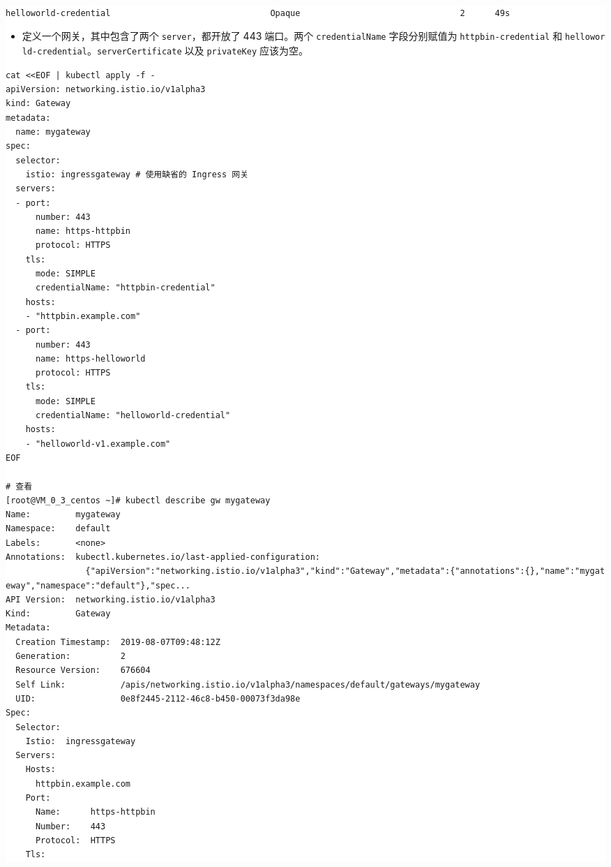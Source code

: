 ```shell
helloworld-credential                                Opaque                                2      49s
```

* 定义一个网关，其中包含了两个 `server`，都开放了 443 端口。两个 `credentialName` 字段分别赋值为 `httpbin-credential` 和 `helloworld-credential`。`serverCertificate` 以及 `privateKey` 应该为空。

```shell
cat <<EOF | kubectl apply -f -
apiVersion: networking.istio.io/v1alpha3
kind: Gateway
metadata:
  name: mygateway
spec:
  selector:
    istio: ingressgateway # 使用缺省的 Ingress 网关
  servers:
  - port:
      number: 443
      name: https-httpbin
      protocol: HTTPS
    tls:
      mode: SIMPLE
      credentialName: "httpbin-credential"
    hosts:
    - "httpbin.example.com"
  - port:
      number: 443
      name: https-helloworld
      protocol: HTTPS
    tls:
      mode: SIMPLE
      credentialName: "helloworld-credential"
    hosts:
    - "helloworld-v1.example.com"
EOF

# 查看
[root@VM_0_3_centos ~]# kubectl describe gw mygateway
Name:         mygateway
Namespace:    default
Labels:       <none>
Annotations:  kubectl.kubernetes.io/last-applied-configuration:
                {"apiVersion":"networking.istio.io/v1alpha3","kind":"Gateway","metadata":{"annotations":{},"name":"mygateway","namespace":"default"},"spec...
API Version:  networking.istio.io/v1alpha3
Kind:         Gateway
Metadata:
  Creation Timestamp:  2019-08-07T09:48:12Z
  Generation:          2
  Resource Version:    676604
  Self Link:           /apis/networking.istio.io/v1alpha3/namespaces/default/gateways/mygateway
  UID:                 0e8f2445-2112-46c8-b450-00073f3da98e
Spec:
  Selector:
    Istio:  ingressgateway
  Servers:
    Hosts:
      httpbin.example.com
    Port:
      Name:      https-httpbin
      Number:    443
      Protocol:  HTTPS
    Tls:
```